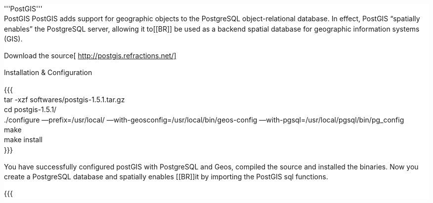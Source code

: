 '''PostGIS'''                                                                                                                                                                                                                                                                                                                               
PostGIS PostGIS adds support for geographic objects to the PostgreSQL object-relational database. In effect, PostGIS “spatially enables” the PostgreSQL server, allowing it to[[BR]] be used as a backend spatial database for geographic information systems (GIS).                                                                        
                                                                                                                                                                                                                                                                                                                                            
Download the source[ http://postgis.refractions.net/]                                                                                                                                                                                                                                                                                       
                                                                                                                                                                                                                                                                                                                                            
Installation & Configuration                                                                                                                                                                                                                                                                                                                
                                                                                                                                                                                                                                                                                                                                            
{{{                                                                                                                                                                                                                                                                                                                                         
tar -xzf softwares/postgis-1.5.1.tar.gz                                                                                                                                                                                                                                                                                                     
cd postgis-1.5.1/                                                                                                                                                                                                                                                                                                                           
./configure —prefix=/usr/local/ —with-geosconfig=/usr/local/bin/geos-config —with-pgsql=/usr/local/pgsql/bin/pg_config                                                                                                                                                                                                                      
make                                                                                                                                                                                                                                                                                                                                        
make install                                                                                                                                                                                                                                                                                                                                
}}}                                                                                                                                                                                                                                                                                                                                         
                                                                                                                                                                                                                                                                                                                                            
You have successfully configured postGIS with PostgreSQL and Geos, compiled the source and installed the binaries. Now you create a PostgreSQL database and spatially enables [[BR]]it by importing the PostGIS sql functions.                                                                                                              
                                                                                                                                                                                                                                                                                                                                            
{{{                                                                                                                                                                                                                                                                                                                                         